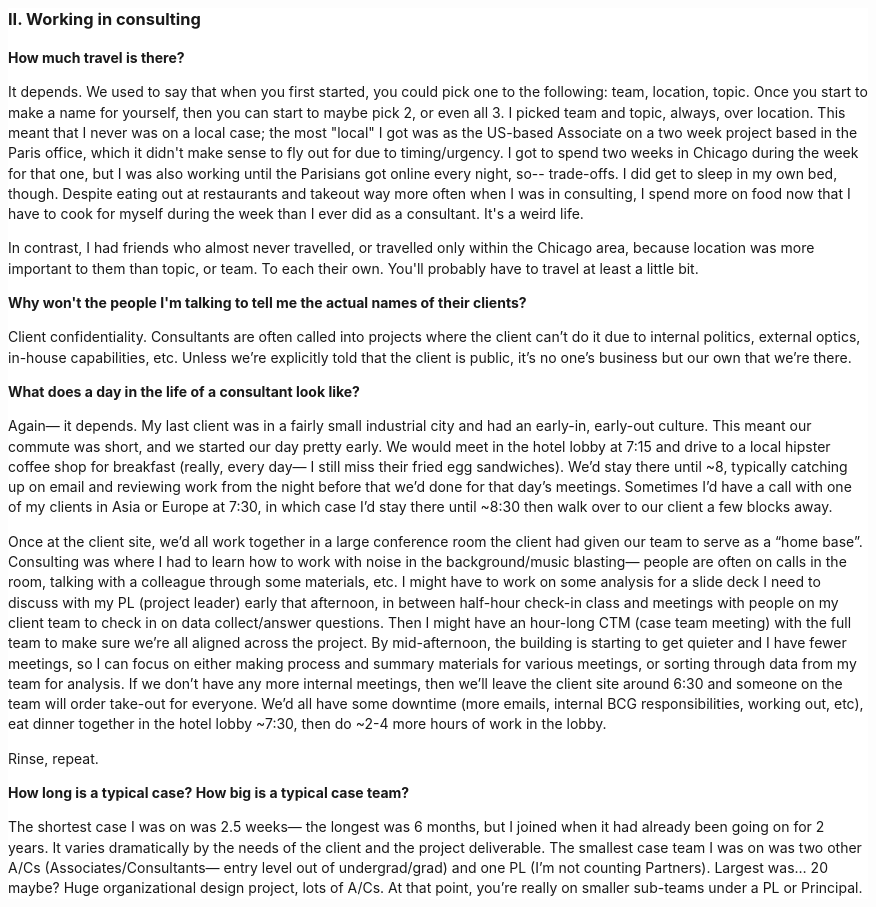 

### II. Working in consulting

**How much travel is there?**

It depends. We used to say that when you first started, you could pick one to the following: team, location, topic. Once you start to make a name for yourself, then you can start to maybe pick 2, or even all 3. I picked team and topic, always, over location. This meant that I never was on a local case; the most "local" I got was as the US-based Associate on a two week project based in the Paris office, which it didn't make sense to fly out for due to timing/urgency. I got to spend two weeks in Chicago during the week for that one, but I was also working until the Parisians got online every night, so-- trade-offs. I did get to sleep in my own bed, though. Despite eating out at restaurants and takeout way more often when I was in consulting, I spend more on food now that I have to cook for myself during the week than I ever did as a consultant. It's a weird life.

In contrast, I had friends who almost never travelled, or travelled only within the Chicago area, because location was more important to them than topic, or team. To each their own. You'll probably have to travel at least a little bit.

**Why won't the people I'm talking to tell me the actual names of their clients?**

Client confidentiality. Consultants are often called into projects where the client can’t do it due to internal politics, external optics, in-house capabilities, etc. Unless we’re explicitly told that the client is public, it’s no one’s business but our own that we’re there.

**What does a day in the life of a consultant look like?**

Again— it depends. My last client was in a fairly small industrial city and had an early-in, early-out culture. This meant our commute was short, and we started our day pretty early. We would meet in the hotel lobby at 7:15 and drive to a local hipster coffee shop for breakfast (really, every day— I still miss their fried egg sandwiches). We’d stay there until ~8, typically catching up on email and reviewing work from the night before that we’d done for that day’s meetings. Sometimes I’d have a call with one of my clients in Asia or Europe at 7:30, in which case I’d stay there until ~8:30 then walk over to our client a few blocks away.

Once at the client site, we’d all work together in a large conference room the client had given our team to serve as a “home base”. Consulting was where I had to learn how to work with noise in the background/music blasting— people are often on calls in the room, talking with a colleague through some materials, etc. I might have to work on some analysis for a slide deck I need to discuss with my PL (project leader) early that afternoon, in between half-hour check-in class and meetings with people on my client team to check in on data collect/answer questions. Then I might have an hour-long CTM (case team meeting) with the full team to make sure we’re all aligned across the project. By mid-afternoon, the building is starting to get quieter and I have fewer meetings, so I can focus on either making process and summary materials for various meetings, or sorting through data from my team for analysis. If we don’t have any more internal meetings, then we’ll leave the client site around 6:30 and someone on the team will order take-out for everyone. We’d all have some downtime (more emails, internal BCG responsibilities, working out, etc), eat dinner together in the hotel lobby ~7:30, then do ~2-4 more hours of work in the lobby.

Rinse, repeat.

**How long is a typical case? How big is a typical case team?**

The shortest case I was on was 2.5 weeks— the longest was 6 months, but I joined when it had already been going on for 2 years. It varies dramatically by the needs of the client and the project deliverable. The smallest case team I was on was two other A/Cs (Associates/Consultants— entry level out of undergrad/grad) and one PL (I’m not counting Partners). Largest was… 20 maybe? Huge organizational design project, lots of A/Cs. At that point, you’re really on smaller sub-teams under a PL or Principal.
